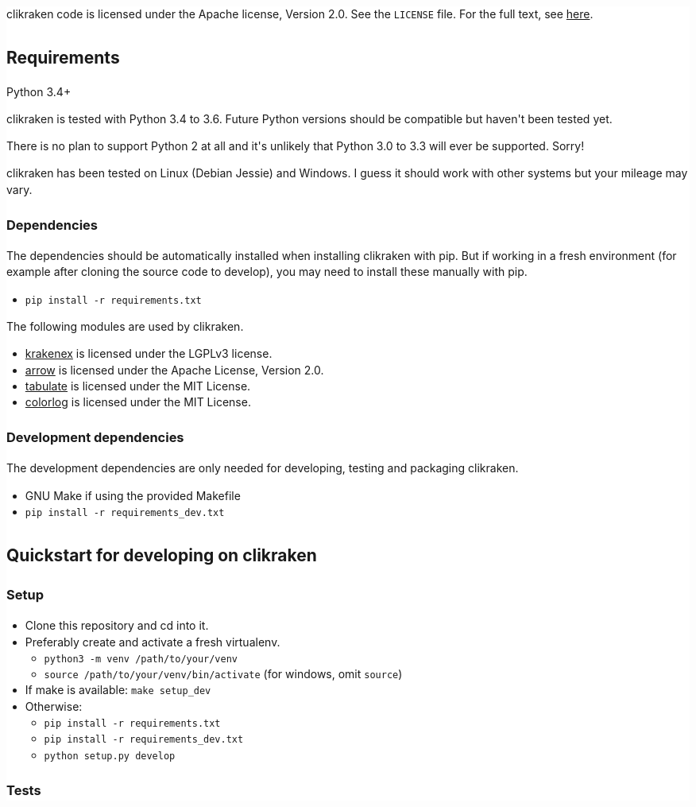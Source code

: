 clikraken code is licensed under the Apache license, Version 2.0.
See the `LICENSE` file. For the full text, see [here][corelicense].

## Requirements

Python 3.4+

clikraken is tested with Python 3.4 to 3.6. Future Python versions should be compatible but haven't been tested yet.

There is no plan to support Python 2 at all and it's unlikely that Python 3.0 to 3.3 will ever be supported. Sorry!

clikraken has been tested on Linux (Debian Jessie) and Windows. I guess it should work with other systems but your mileage may vary.

### Dependencies

The dependencies should be automatically installed when installing clikraken with pip.
But if working in a fresh environment (for example after cloning the source code to develop), you may need to install these manually with pip.

* `pip install -r requirements.txt`

The following modules are used by clikraken.

* [krakenex][python3-krakenex] is licensed under the LGPLv3 license.
* [arrow][arrow-license] is licensed under the Apache License, Version 2.0.
* [tabulate][tabulate-license] is licensed under the MIT License.
* [colorlog][colorlog-license] is licensed under the MIT License.

### Development dependencies

The development dependencies are only needed for developing, testing and packaging clikraken.

* GNU Make if using the provided Makefile
* `pip install -r requirements_dev.txt`

## Quickstart for developing on clikraken

### Setup

* Clone this repository and cd into it.
* Preferably create and activate a fresh virtualenv.
  - `python3 -m venv /path/to/your/venv`
  - `source /path/to/your/venv/bin/activate` (for windows, omit `source`)
* If make is available: `make setup_dev`
* Otherwise:
  - `pip install -r requirements.txt`
  - `pip install -r requirements_dev.txt`
  - `python setup.py develop`

### Tests


[corelicense]: https://www.apache.org/licenses/LICENSE-2.0
[python3-krakenex]: https://github.com/veox/python3-krakenex
[arrow-license]: https://github.com/crsmithdev/arrow/blob/master/LICENSE
[tabulate-license]: https://pypi.python.org/pypi/tabulate
[colorlog-license]: https://github.com/borntyping/python-colorlog